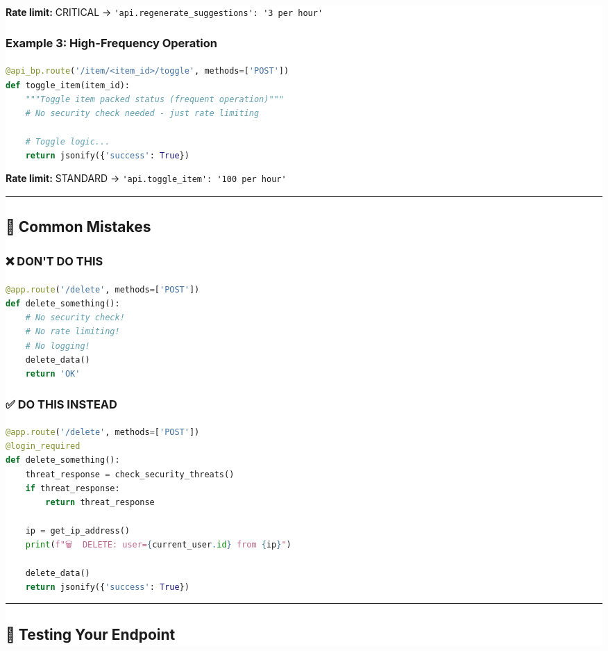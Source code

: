 **Rate limit:** CRITICAL → `'api.regenerate_suggestions': '3 per hour'`

### Example 3: High-Frequency Operation

```python
@api_bp.route('/item/<item_id>/toggle', methods=['POST'])
def toggle_item(item_id):
    """Toggle item packed status (frequent operation)"""
    # No security check needed - just rate limiting

    # Toggle logic...
    return jsonify({'success': True})
```

**Rate limit:** STANDARD → `'api.toggle_item': '100 per hour'`

---

## 🚫 Common Mistakes

### ❌ DON'T DO THIS

```python
@app.route('/delete', methods=['POST'])
def delete_something():
    # No security check!
    # No rate limiting!
    # No logging!
    delete_data()
    return 'OK'
```

### ✅ DO THIS INSTEAD

```python
@app.route('/delete', methods=['POST'])
@login_required
def delete_something():
    threat_response = check_security_threats()
    if threat_response:
        return threat_response

    ip = get_ip_address()
    print(f"🗑️  DELETE: user={current_user.id} from {ip}")

    delete_data()
    return jsonify({'success': True})
```

---

## 🧪 Testing Your Endpoint
